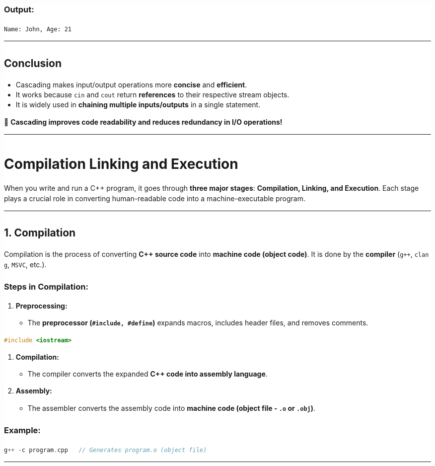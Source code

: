 ### **Output:**

```
Name: John, Age: 21
```

---

## **Conclusion**

- Cascading makes input/output operations more **concise** and **efficient**.
- It works because `cin` and `cout` return **references** to their respective stream objects.
- It is widely used in **chaining multiple inputs/outputs** in a single statement.

🚀 **Cascading improves code readability and reduces redundancy in I/O operations!**


---
# Compilation Linking and Execution


When you write and run a C++ program, it goes through **three major stages**: **Compilation, Linking, and Execution**. Each stage plays a crucial role in converting human-readable code into a machine-executable program.

---

## **1. Compilation**

Compilation is the process of converting **C++ source code** into **machine code (object code)**. It is done by the **compiler** (`g++`, `clang`, `MSVC`, etc.).

### **Steps in Compilation:**

1. **Preprocessing:**
    
    - The **preprocessor (`#include, #define`)** expands macros, includes header files, and removes comments.
```c++
#include <iostream>
```
1. **Compilation:**
    
    - The compiler converts the expanded **C++ code into assembly language**.
2. **Assembly:**
    
    - The assembler converts the assembly code into **machine code (object file - `.o` or `.obj`)**.

### **Example:**

```cpp
g++ -c program.cpp   // Generates program.o (object file)
```

---
